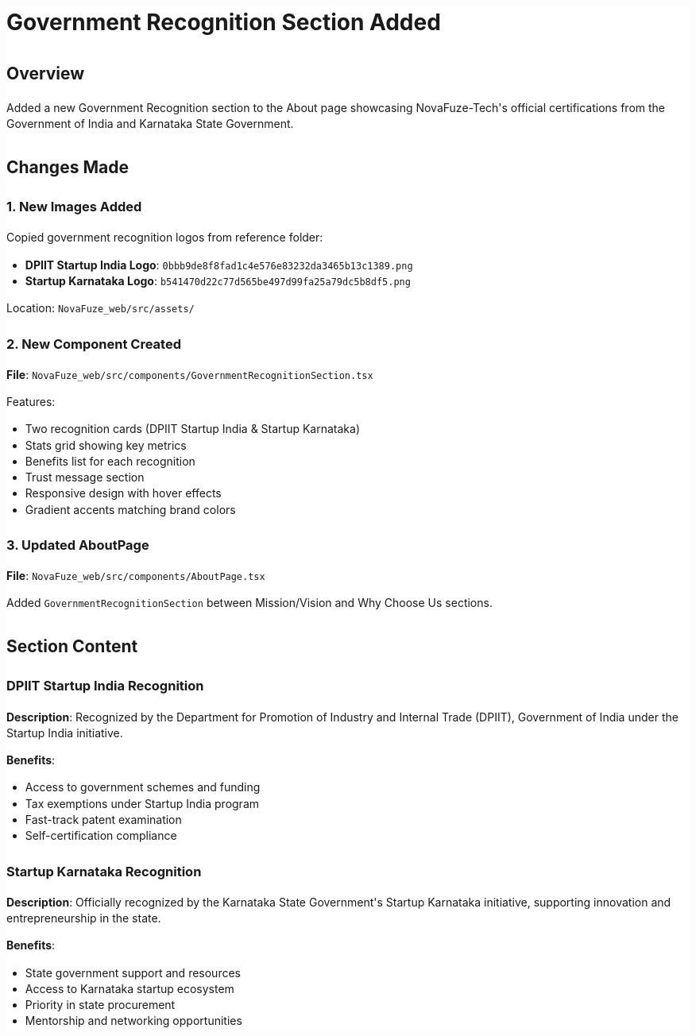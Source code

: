 # Government Recognition Section Added

## Overview
Added a new Government Recognition section to the About page showcasing NovaFuze-Tech's official certifications from the Government of India and Karnataka State Government.

## Changes Made

### 1. New Images Added
Copied government recognition logos from reference folder:
- **DPIIT Startup India Logo**: `0bbb9de8f8fad1c4e576e83232da3465b13c1389.png`
- **Startup Karnataka Logo**: `b541470d22c77d565be497d99fa25a79dc5b8df5.png`

Location: `NovaFuze_web/src/assets/`

### 2. New Component Created
**File**: `NovaFuze_web/src/components/GovernmentRecognitionSection.tsx`

Features:
- Two recognition cards (DPIIT Startup India & Startup Karnataka)
- Stats grid showing key metrics
- Benefits list for each recognition
- Trust message section
- Responsive design with hover effects
- Gradient accents matching brand colors

### 3. Updated AboutPage
**File**: `NovaFuze_web/src/components/AboutPage.tsx`

Added `GovernmentRecognitionSection` between Mission/Vision and Why Choose Us sections.

## Section Content

### DPIIT Startup India Recognition
**Description**: Recognized by the Department for Promotion of Industry and Internal Trade (DPIIT), Government of India under the Startup India initiative.

**Benefits**:
- Access to government schemes and funding
- Tax exemptions under Startup India program
- Fast-track patent examination
- Self-certification compliance

### Startup Karnataka Recognition
**Description**: Officially recognized by the Karnataka State Government's Startup Karnataka initiative, supporting innovation and entrepreneurship in the state.

**Benefits**:
- State government support and resources
- Access to Karnataka startup ecosystem
- Priority in state procurement
- Mentorship and networking opportunities
